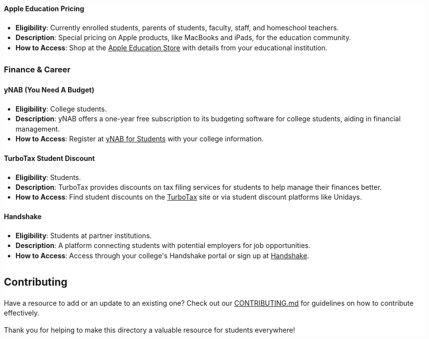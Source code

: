 #### Apple Education Pricing

- **Eligibility**: Currently enrolled students, parents of students, faculty, staff, and homeschool teachers.
- **Description**: Special pricing on Apple products, like MacBooks and iPads, for the education community.
- **How to Access**: Shop at the [Apple Education Store](https://www.apple.com/us-hed/shop) with details from your educational institution.

### <a id="finance-and-career"></a>Finance & Career

#### yNAB (You Need A Budget)

- **Eligibility**: College students.
- **Description**: yNAB offers a one-year free subscription to its budgeting software for college students, aiding in financial management.
- **How to Access**: Register at [yNAB for Students](https://www.youneedabudget.com/college/) with your college information.

#### TurboTax Student Discount

- **Eligibility**: Students.
- **Description**: TurboTax provides discounts on tax filing services for students to help manage their finances better.
- **How to Access**: Find student discounts on the [TurboTax](https://turbotax.intuit.com/personal-taxes/students) site or via student discount platforms like Unidays.

#### Handshake

- **Eligibility**: Students at partner institutions.
- **Description**: A platform connecting students with potential employers for job opportunities.
- **How to Access**: Access through your college's Handshake portal or sign up at [Handshake](https://joinhandshake.com).

## Contributing

Have a resource to add or an update to an existing one? Check out our [CONTRIBUTING.md](CONTRIBUTING.md) for guidelines on how to contribute effectively.

Thank you for helping to make this directory a valuable resource for students everywhere!
